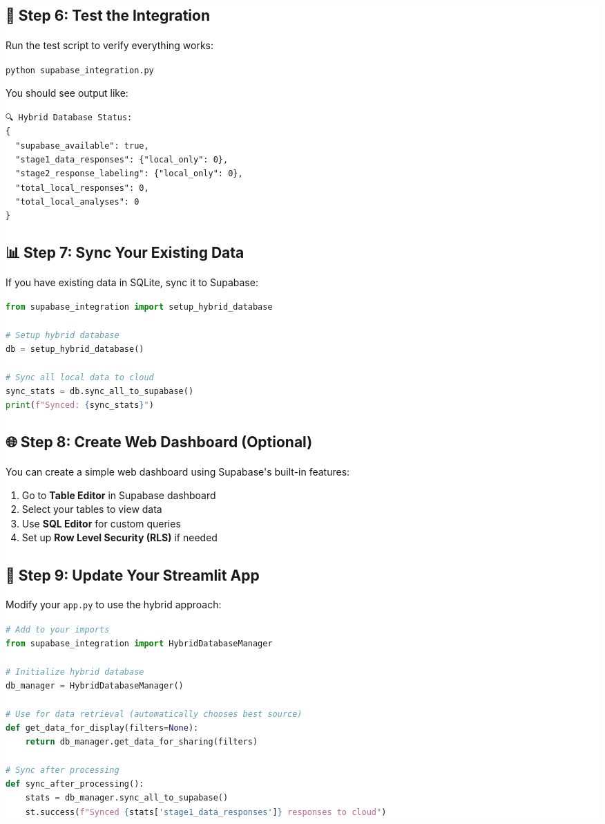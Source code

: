 ## 🔧 Step 6: Test the Integration

Run the test script to verify everything works:

```bash
python supabase_integration.py
```

You should see output like:
```
🔍 Hybrid Database Status:
{
  "supabase_available": true,
  "stage1_data_responses": {"local_only": 0},
  "stage2_response_labeling": {"local_only": 0},
  "total_local_responses": 0,
  "total_local_analyses": 0
}
```

## 📊 Step 7: Sync Your Existing Data

If you have existing data in SQLite, sync it to Supabase:

```python
from supabase_integration import setup_hybrid_database

# Setup hybrid database
db = setup_hybrid_database()

# Sync all local data to cloud
sync_stats = db.sync_all_to_supabase()
print(f"Synced: {sync_stats}")
```

## 🌐 Step 8: Create Web Dashboard (Optional)

You can create a simple web dashboard using Supabase's built-in features:

1. Go to **Table Editor** in Supabase dashboard
2. Select your tables to view data
3. Use **SQL Editor** for custom queries
4. Set up **Row Level Security (RLS)** if needed

## 🔄 Step 9: Update Your Streamlit App

Modify your `app.py` to use the hybrid approach:

```python
# Add to your imports
from supabase_integration import HybridDatabaseManager

# Initialize hybrid database
db_manager = HybridDatabaseManager()

# Use for data retrieval (automatically chooses best source)
def get_data_for_display(filters=None):
    return db_manager.get_data_for_sharing(filters)

# Sync after processing
def sync_after_processing():
    stats = db_manager.sync_all_to_supabase()
    st.success(f"Synced {stats['stage1_data_responses']} responses to cloud")
```
